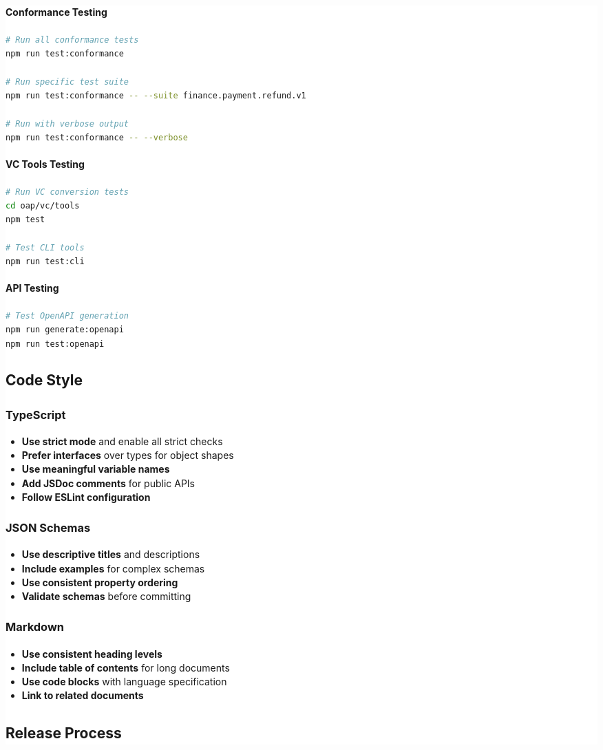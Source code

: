#### Conformance Testing
```bash
# Run all conformance tests
npm run test:conformance

# Run specific test suite
npm run test:conformance -- --suite finance.payment.refund.v1

# Run with verbose output
npm run test:conformance -- --verbose
```

#### VC Tools Testing
```bash
# Run VC conversion tests
cd oap/vc/tools
npm test

# Test CLI tools
npm run test:cli
```

#### API Testing
```bash
# Test OpenAPI generation
npm run generate:openapi
npm run test:openapi
```

## Code Style

### TypeScript
- **Use strict mode** and enable all strict checks
- **Prefer interfaces** over types for object shapes
- **Use meaningful variable names**
- **Add JSDoc comments** for public APIs
- **Follow ESLint configuration**

### JSON Schemas
- **Use descriptive titles** and descriptions
- **Include examples** for complex schemas
- **Use consistent property ordering**
- **Validate schemas** before committing

### Markdown
- **Use consistent heading levels**
- **Include table of contents** for long documents
- **Use code blocks** with language specification
- **Link to related documents**

## Release Process
